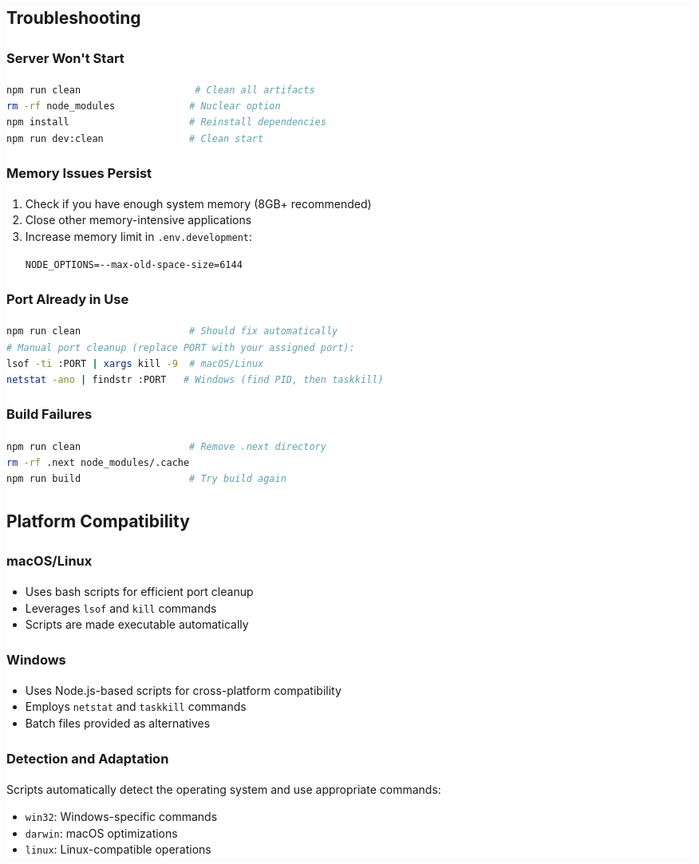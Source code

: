 ## Troubleshooting

### Server Won't Start
```bash
npm run clean                    # Clean all artifacts
rm -rf node_modules             # Nuclear option
npm install                     # Reinstall dependencies
npm run dev:clean               # Clean start
```

### Memory Issues Persist
1. Check if you have enough system memory (8GB+ recommended)
2. Close other memory-intensive applications
3. Increase memory limit in `.env.development`:
   ```
   NODE_OPTIONS=--max-old-space-size=6144
   ```

### Port Already in Use
```bash
npm run clean                   # Should fix automatically
# Manual port cleanup (replace PORT with your assigned port):
lsof -ti :PORT | xargs kill -9  # macOS/Linux
netstat -ano | findstr :PORT   # Windows (find PID, then taskkill)
```

### Build Failures
```bash
npm run clean                   # Remove .next directory
rm -rf .next node_modules/.cache
npm run build                   # Try build again
```

## Platform Compatibility

### macOS/Linux
- Uses bash scripts for efficient port cleanup
- Leverages `lsof` and `kill` commands
- Scripts are made executable automatically

### Windows
- Uses Node.js-based scripts for cross-platform compatibility
- Employs `netstat` and `taskkill` commands
- Batch files provided as alternatives

### Detection and Adaptation
Scripts automatically detect the operating system and use appropriate commands:
- `win32`: Windows-specific commands
- `darwin`: macOS optimizations
- `linux`: Linux-compatible operations
